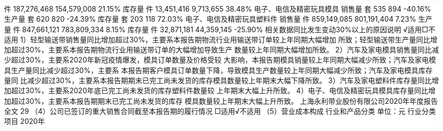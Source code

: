 件
187,276,468
154,579,008
21.15%
库存量
件
13,451,416
9,713,655
38.48%
电子、电信及精密玩具模具
销售量
套
535
894
-40.16%
生产量
套
620
820
-24.39%
库存量
套
203
118
72.03%
电子、电信及精密玩具塑料件
销售量
件
859,149,085
801,191,404
7.23%
生产量
件
847,661,121
783,809,334
8.15%
库存量
件
32,871,181
44,359,145
-25.90%
相关数据同比发生变动30%以上的原因说明
√适用□不适用
1）轻型输送带销售量同比增加超过30%，主要系本报告期物流行业用输送带订单较上年同期大幅增加
所致；轻型输送带生产量同比增加超过30%，主要系本报告期物流行业用输送带订单的大幅增加导致生产
数量较上年同期大幅增加所致。
2）汽车及家电模具销售量同比减少超过30%，主要系2020年新冠疫情爆发，模具订单数量及价格受较
大影响，本报告期模具销量较上年同期大幅减少所致；汽车及家电模具生产量同比减少超过30%，主要系
本报告期客户模具订单数量下降，导致模具生产数量较上年同期大幅减少所致；汽车及家电模具库存量同
比减少超过30%，主要系本报告期期末已完工尚未发货的库存模具数量较上年期末大幅下降所致。
3）汽车及家电塑料件库存量同比增加超过30%，主要系2020年底已完工尚未发货的库存塑料件数量较
上年期末大幅上升所致。
4）电子、电信及精密玩具模具库存量同比增加超过30%，主要系本报告期期末已完工尚未发货的库存
模具数量较上年期末大幅上升所致。
上海永利带业股份有限公司2020年年度报告全文
29
（4）公司已签订的重大销售合同截至本报告期的履行情况
□适用√不适用
（5）营业成本构成
行业和产品分类
单位：元
行业分类
项目
2020年